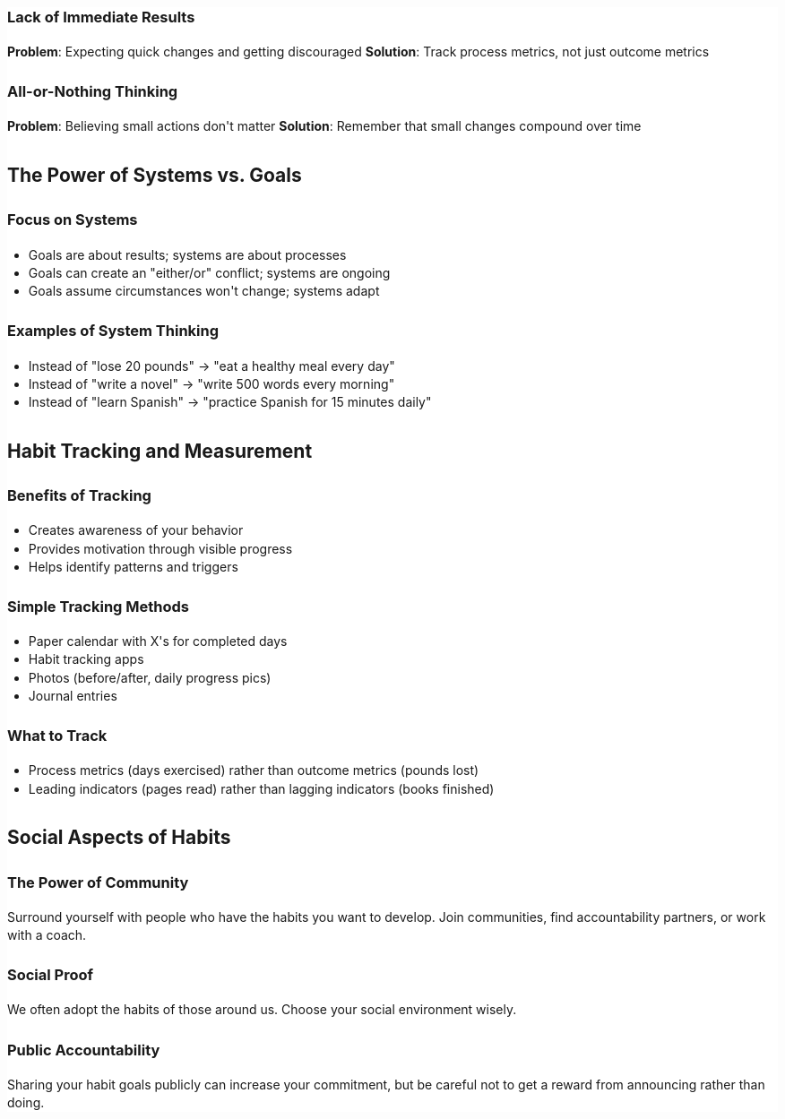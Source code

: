 ### Lack of Immediate Results
**Problem**: Expecting quick changes and getting discouraged
**Solution**: Track process metrics, not just outcome metrics

### All-or-Nothing Thinking
**Problem**: Believing small actions don't matter
**Solution**: Remember that small changes compound over time

## The Power of Systems vs. Goals

### Focus on Systems
- Goals are about results; systems are about processes
- Goals can create an "either/or" conflict; systems are ongoing
- Goals assume circumstances won't change; systems adapt

### Examples of System Thinking
- Instead of "lose 20 pounds" → "eat a healthy meal every day"
- Instead of "write a novel" → "write 500 words every morning"
- Instead of "learn Spanish" → "practice Spanish for 15 minutes daily"

## Habit Tracking and Measurement

### Benefits of Tracking
- Creates awareness of your behavior
- Provides motivation through visible progress
- Helps identify patterns and triggers

### Simple Tracking Methods
- Paper calendar with X's for completed days
- Habit tracking apps
- Photos (before/after, daily progress pics)
- Journal entries

### What to Track
- Process metrics (days exercised) rather than outcome metrics (pounds lost)
- Leading indicators (pages read) rather than lagging indicators (books finished)

## Social Aspects of Habits

### The Power of Community
Surround yourself with people who have the habits you want to develop. Join communities, find accountability partners, or work with a coach.

### Social Proof
We often adopt the habits of those around us. Choose your social environment wisely.

### Public Accountability
Sharing your habit goals publicly can increase your commitment, but be careful not to get a reward from announcing rather than doing.
